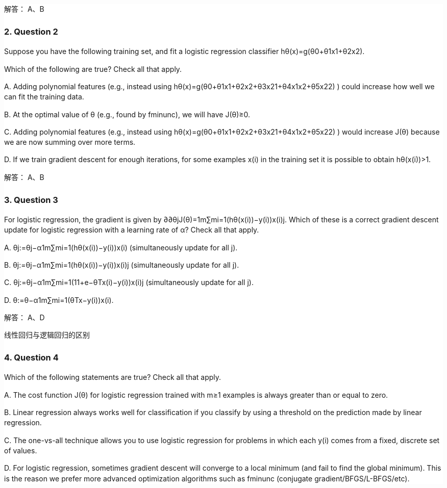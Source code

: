 解答： A、B  



### 2. Question 2

Suppose you have the following training set, and fit a logistic regression classifier hθ(x)=g(θ0+θ1x1+θ2x2).


Which of the following are true? Check all that apply.

A. Adding polynomial features (e.g., instead using hθ(x)=g(θ0+θ1x1+θ2x2+θ3x21+θ4x1x2+θ5x22) ) could increase how well we can fit the training data.  

B. At the optimal value of θ (e.g., found by fminunc), we will have J(θ)≥0.  

C. Adding polynomial features (e.g., instead using hθ(x)=g(θ0+θ1x1+θ2x2+θ3x21+θ4x1x2+θ5x22) ) would increase J(θ) because we are now summing over more terms.  

D. If we train gradient descent for enough iterations, for some examples x(i) in the training set it is possible to obtain hθ(x(i))>1.  


解答： A、B


### 3. Question 3

For logistic regression, the gradient is given by ∂∂θjJ(θ)=1m∑mi=1(hθ(x(i))−y(i))x(i)j. Which of these is a correct gradient descent update for logistic regression with a learning rate of α? Check all that apply.


A. θj:=θj−α1m∑mi=1(hθ(x(i))−y(i))x(i) (simultaneously update for all j).  

B. θj:=θj−α1m∑mi=1(hθ(x(i))−y(i))x(i)j (simultaneously update for all j).  

C. θj:=θj−α1m∑mi=1(11+e−θTx(i)−y(i))x(i)j (simultaneously update for all j).  

D. θ:=θ−α1m∑mi=1(θTx−y(i))x(i).  


解答： A、D

线性回归与逻辑回归的区别


### 4. Question 4

Which of the following statements are true? Check all that apply.

A. The cost function J(θ) for logistic regression trained with m≥1 examples is always greater than or equal to zero.  

B. Linear regression always works well for classification if you classify by using a threshold on the prediction made by linear regression.  

C. The one-vs-all technique allows you to use logistic regression for problems in which each y(i) comes from a fixed, discrete set of values.   

D. For logistic regression, sometimes gradient descent will converge to a local minimum (and fail to find the global minimum). This is the reason we prefer more advanced optimization algorithms such as fminunc (conjugate gradient/BFGS/L-BFGS/etc).  

